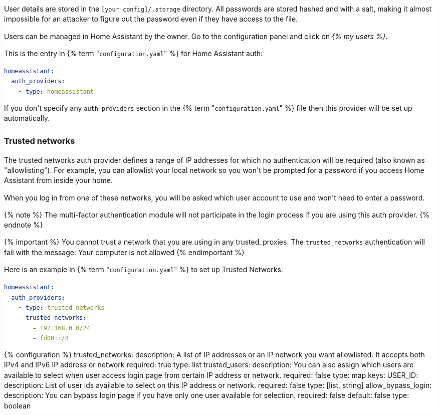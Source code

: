 User details are stored in the `[your config]/.storage`  directory. All passwords are stored hashed and with a salt, making it almost impossible for an attacker to figure out the password even if they have access to the file.

Users can be managed in Home Assistant by the owner. Go to the configuration panel and click on _{% my users %}_.

This is the entry in {% term "`configuration.yaml`" %} for Home Assistant auth:

```yaml
homeassistant:
  auth_providers:
    - type: homeassistant
```

If you don't specify any `auth_providers` section in the {% term "`configuration.yaml`" %} file then this provider will be set up automatically.

### Trusted networks

The trusted networks auth provider defines a range of IP addresses for which no authentication will be required (also known as "allowlisting"). For example, you can allowlist your local network so you won't be prompted for a password if you access Home Assistant from inside your home.

When you log in from one of these networks, you will be asked which user account to use and won't need to enter a password.

{% note %}
The multi-factor authentication module will not participate in the login process if you are using this auth provider.
{% endnote %}

{% important %}
You cannot trust a network that you are using in any trusted_proxies. The `trusted_networks` authentication will fail with the message: Your computer is not allowed
{% endimportant %}

Here is an example in {% term "`configuration.yaml`" %} to set up Trusted Networks:

```yaml
homeassistant:
  auth_providers:
    - type: trusted_networks
      trusted_networks:
        - 192.168.0.0/24
        - fd00::/8
```

{% configuration %}
trusted_networks:
  description: A list of IP addresses or an IP network you want allowlisted. It accepts both IPv4 and IPv6 IP address or network
  required: true
  type: list
trusted_users:
  description: You can also assign which users are available to select when user access login page from certain IP address or network.
  required: false
  type: map
  keys:
    USER_ID:
      description: List of user ids available to select on this IP address or network.
      required: false
      type: [list, string]
allow_bypass_login:
  description: You can bypass login page if you have only one user available for selection.
  required: false
  default: false
  type: boolean